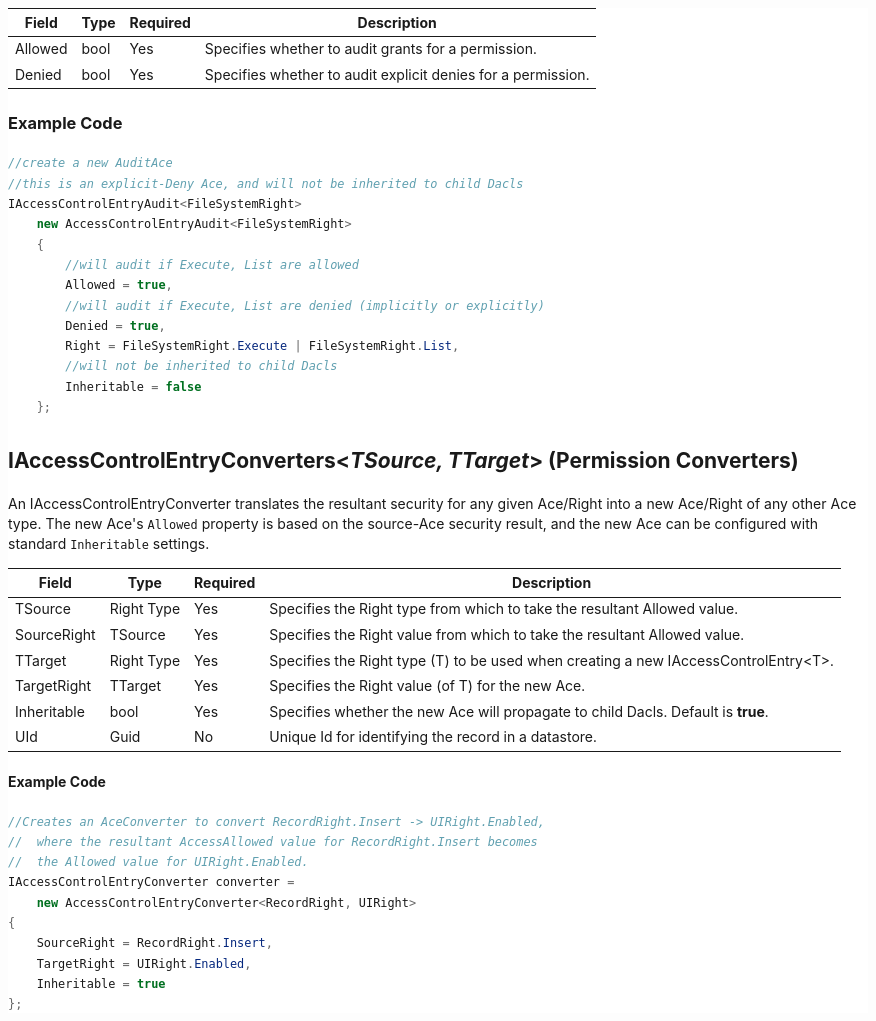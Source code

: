 |Field|Type|Required|Description
|-|-|-|-
|Allowed|bool|Yes|Specifies whether to audit grants for a permission.
|Denied|bool|Yes|Specifies whether to audit explicit denies for a permission.

### Example Code
```c#
//create a new AuditAce
//this is an explicit-Deny Ace, and will not be inherited to child Dacls
IAccessControlEntryAudit<FileSystemRight>
    new AccessControlEntryAudit<FileSystemRight>
    {
        //will audit if Execute, List are allowed
        Allowed = true,
        //will audit if Execute, List are denied (implicitly or explicitly)
        Denied = true,
        Right = FileSystemRight.Execute | FileSystemRight.List,
        //will not be inherited to child Dacls
        Inheritable = false
    };
```

## IAccessControlEntryConverters<*TSource, TTarget*> (Permission Converters)

An IAccessControlEntryConverter translates the resultant security for any given Ace/Right into a new Ace/Right of any other Ace type.  The new Ace's `Allowed` property is based on the source-Ace security result, and the new Ace can be configured with standard `Inheritable` settings.

|Field|Type|Required|Description
|-|-|-|-
|TSource|Right Type|Yes|Specifies the Right type from which to take the resultant Allowed value.
|SourceRight|TSource|Yes|Specifies the Right value from which to take the resultant Allowed value.
|TTarget|Right Type|Yes|Specifies the Right type (T) to be used when creating a new IAccessControlEntry\<T>.
|TargetRight|TTarget|Yes|Specifies the Right value (of T) for the new Ace.
|Inheritable|bool|Yes|Specifies whether the new Ace will propagate to child Dacls. Default is **true**.
|UId|Guid|No|Unique Id for identifying the record in a datastore.

#### Example Code
```c#
//Creates an AceConverter to convert RecordRight.Insert -> UIRight.Enabled,
//  where the resultant AccessAllowed value for RecordRight.Insert becomes
//  the Allowed value for UIRight.Enabled.
IAccessControlEntryConverter converter =
    new AccessControlEntryConverter<RecordRight, UIRight>
{
    SourceRight = RecordRight.Insert,
    TargetRight = UIRight.Enabled,
    Inheritable = true
};
```
